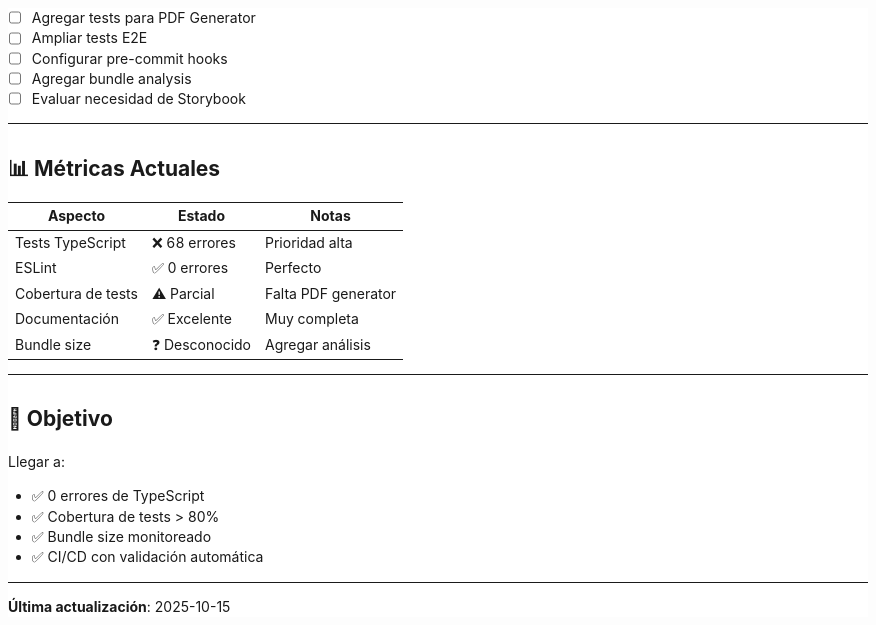 - [ ] Agregar tests para PDF Generator
- [ ] Ampliar tests E2E
- [ ] Configurar pre-commit hooks
- [ ] Agregar bundle analysis
- [ ] Evaluar necesidad de Storybook

---

## 📊 Métricas Actuales

| Aspecto            | Estado         | Notas               |
| ------------------ | -------------- | ------------------- |
| Tests TypeScript   | ❌ 68 errores  | Prioridad alta      |
| ESLint             | ✅ 0 errores   | Perfecto            |
| Cobertura de tests | ⚠️ Parcial     | Falta PDF generator |
| Documentación      | ✅ Excelente   | Muy completa        |
| Bundle size        | ❓ Desconocido | Agregar análisis    |

---

## 🎯 Objetivo

Llegar a:

- ✅ 0 errores de TypeScript
- ✅ Cobertura de tests > 80%
- ✅ Bundle size monitoreado
- ✅ CI/CD con validación automática

---

**Última actualización**: 2025-10-15
